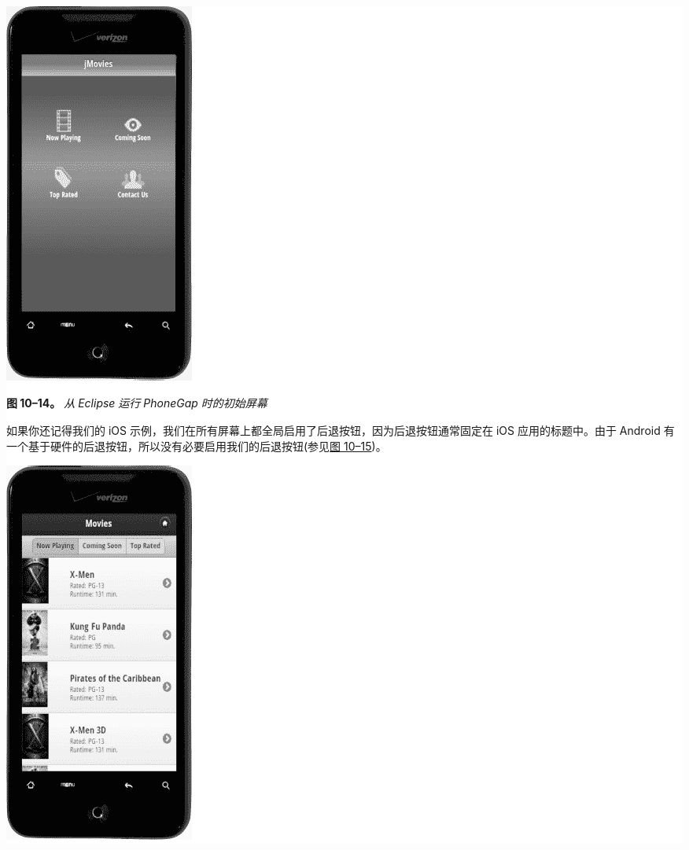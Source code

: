 ![images](img/1014.jpg)

**图 10–14。** *从 Eclipse 运行 PhoneGap 时的初始屏幕*

如果你还记得我们的 iOS 示例，我们在所有屏幕上都全局启用了后退按钮，因为后退按钮通常固定在 iOS 应用的标题中。由于 Android 有一个基于硬件的后退按钮，所以没有必要启用我们的后退按钮(参见[图 10–15](#fig_10_15))。

![images](img/1015.jpg)
